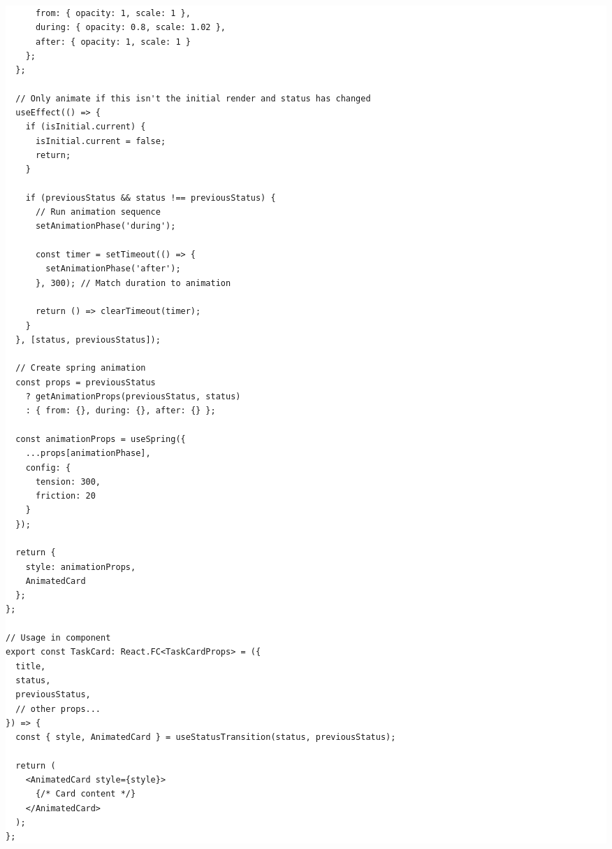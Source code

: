 ```tsx
      from: { opacity: 1, scale: 1 },
      during: { opacity: 0.8, scale: 1.02 },
      after: { opacity: 1, scale: 1 }
    };
  };
  
  // Only animate if this isn't the initial render and status has changed
  useEffect(() => {
    if (isInitial.current) {
      isInitial.current = false;
      return;
    }
    
    if (previousStatus && status !== previousStatus) {
      // Run animation sequence
      setAnimationPhase('during');
      
      const timer = setTimeout(() => {
        setAnimationPhase('after');
      }, 300); // Match duration to animation
      
      return () => clearTimeout(timer);
    }
  }, [status, previousStatus]);
  
  // Create spring animation
  const props = previousStatus 
    ? getAnimationProps(previousStatus, status)
    : { from: {}, during: {}, after: {} };
  
  const animationProps = useSpring({
    ...props[animationPhase],
    config: {
      tension: 300,
      friction: 20
    }
  });
  
  return {
    style: animationProps,
    AnimatedCard
  };
};

// Usage in component
export const TaskCard: React.FC<TaskCardProps> = ({
  title,
  status,
  previousStatus,
  // other props...
}) => {
  const { style, AnimatedCard } = useStatusTransition(status, previousStatus);
  
  return (
    <AnimatedCard style={style}>
      {/* Card content */}
    </AnimatedCard>
  );
};
```
